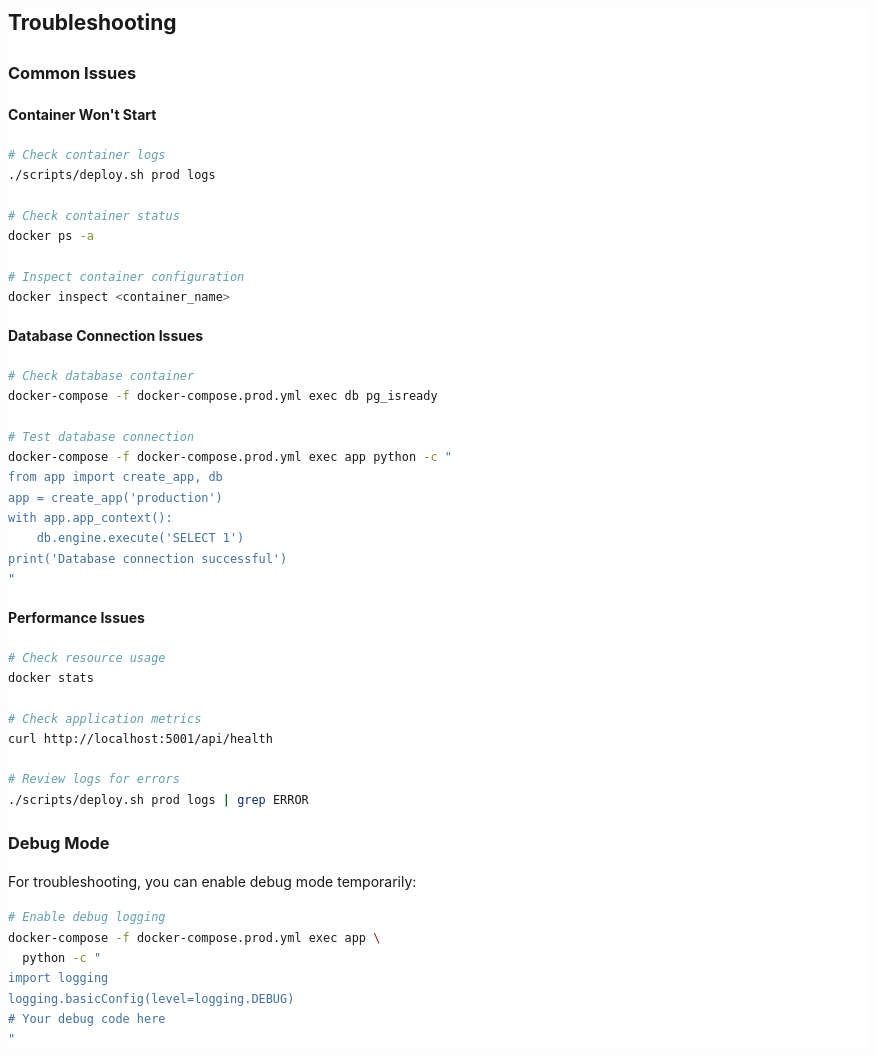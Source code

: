 ## Troubleshooting

### Common Issues

#### Container Won't Start

```bash
# Check container logs
./scripts/deploy.sh prod logs

# Check container status
docker ps -a

# Inspect container configuration
docker inspect <container_name>
```

#### Database Connection Issues

```bash
# Check database container
docker-compose -f docker-compose.prod.yml exec db pg_isready

# Test database connection
docker-compose -f docker-compose.prod.yml exec app python -c "
from app import create_app, db
app = create_app('production')
with app.app_context():
    db.engine.execute('SELECT 1')
print('Database connection successful')
"
```

#### Performance Issues

```bash
# Check resource usage
docker stats

# Check application metrics
curl http://localhost:5001/api/health

# Review logs for errors
./scripts/deploy.sh prod logs | grep ERROR
```

### Debug Mode

For troubleshooting, you can enable debug mode temporarily:

```bash
# Enable debug logging
docker-compose -f docker-compose.prod.yml exec app \
  python -c "
import logging
logging.basicConfig(level=logging.DEBUG)
# Your debug code here
"
```
